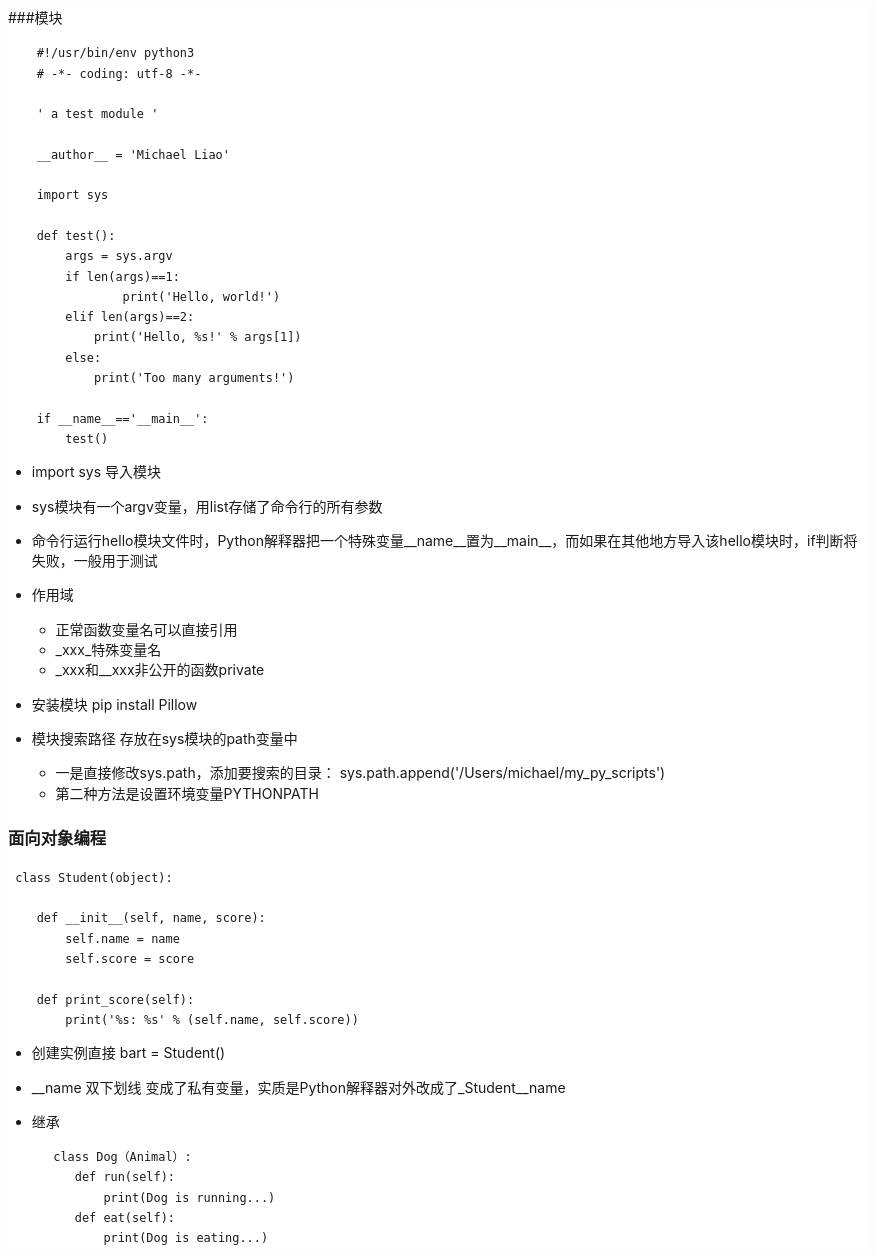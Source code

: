 ###模块

        #!/usr/bin/env python3
        # -*- coding: utf-8 -*-
        
        ' a test module '
        
        __author__ = 'Michael Liao'
        
        import sys
        
        def test():
            args = sys.argv
            if len(args)==1:
                    print('Hello, world!')
            elif len(args)==2:
                print('Hello, %s!' % args[1])
            else:
                print('Too many arguments!')
        
        if __name__=='__main__':
            test()
- import sys 导入模块
- sys模块有一个argv变量，用list存储了命令行的所有参数
- 命令行运行hello模块文件时，Python解释器把一个特殊变量__name__置为__main__，而如果在其他地方导入该hello模块时，if判断将失败，一般用于测试

- 作用域 
    - 正常函数变量名可以直接引用
    - _xxx_特殊变量名
    - _xxx和__xxx非公开的函数private
    
- 安装模块 pip install Pillow
- 模块搜索路径 存放在sys模块的path变量中
    - 一是直接修改sys.path，添加要搜索的目录： sys.path.append('/Users/michael/my_py_scripts')
    - 第二种方法是设置环境变量PYTHONPATH

    

### 面向对象编程

     class Student(object):
    
        def __init__(self, name, score):
            self.name = name
            self.score = score
    
        def print_score(self):
            print('%s: %s' % (self.name, self.score))

- 创建实例直接 bart = Student()
- \_\_name 双下划线 变成了私有变量，实质是Python解释器对外改成了_Student__name
- 继承 

         class Dog（Animal）:
            def run(self):
                print(Dog is running...)
            def eat(self):
                print(Dog is eating...)
